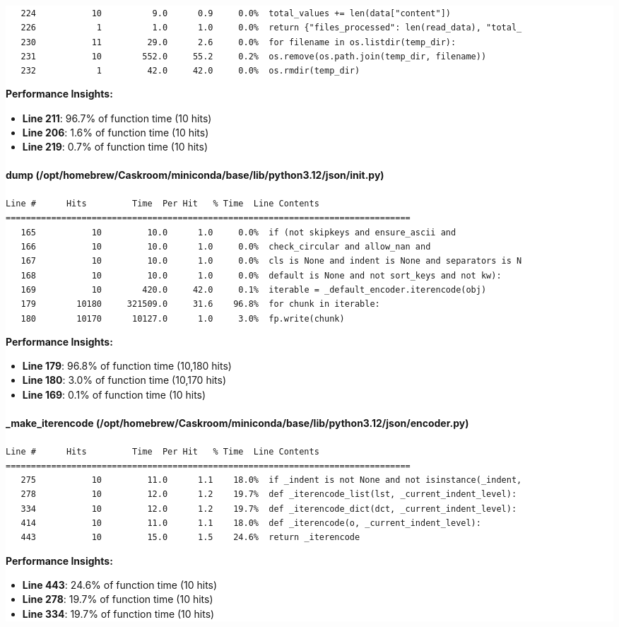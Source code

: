 ```
   224           10          9.0      0.9     0.0%  total_values += len(data["content"])
   226            1          1.0      1.0     0.0%  return {"files_processed": len(read_data), "total_
   230           11         29.0      2.6     0.0%  for filename in os.listdir(temp_dir):
   231           10        552.0     55.2     0.2%  os.remove(os.path.join(temp_dir, filename))
   232            1         42.0     42.0     0.0%  os.rmdir(temp_dir)
```

**Performance Insights:**
- **Line 211**: 96.7% of function time (10 hits)
- **Line 206**: 1.6% of function time (10 hits)
- **Line 219**: 0.7% of function time (10 hits)

#### dump (/opt/homebrew/Caskroom/miniconda/base/lib/python3.12/json/__init__.py)

```
Line #      Hits         Time  Per Hit   % Time  Line Contents
================================================================================
   165           10         10.0      1.0     0.0%  if (not skipkeys and ensure_ascii and
   166           10         10.0      1.0     0.0%  check_circular and allow_nan and
   167           10         10.0      1.0     0.0%  cls is None and indent is None and separators is N
   168           10         10.0      1.0     0.0%  default is None and not sort_keys and not kw):
   169           10        420.0     42.0     0.1%  iterable = _default_encoder.iterencode(obj)
   179        10180     321509.0     31.6    96.8%  for chunk in iterable:
   180        10170      10127.0      1.0     3.0%  fp.write(chunk)
```

**Performance Insights:**
- **Line 179**: 96.8% of function time (10,180 hits)
- **Line 180**: 3.0% of function time (10,170 hits)
- **Line 169**: 0.1% of function time (10 hits)

#### _make_iterencode (/opt/homebrew/Caskroom/miniconda/base/lib/python3.12/json/encoder.py)

```
Line #      Hits         Time  Per Hit   % Time  Line Contents
================================================================================
   275           10         11.0      1.1    18.0%  if _indent is not None and not isinstance(_indent,
   278           10         12.0      1.2    19.7%  def _iterencode_list(lst, _current_indent_level):
   334           10         12.0      1.2    19.7%  def _iterencode_dict(dct, _current_indent_level):
   414           10         11.0      1.1    18.0%  def _iterencode(o, _current_indent_level):
   443           10         15.0      1.5    24.6%  return _iterencode
```

**Performance Insights:**
- **Line 443**: 24.6% of function time (10 hits)
- **Line 278**: 19.7% of function time (10 hits)
- **Line 334**: 19.7% of function time (10 hits)
